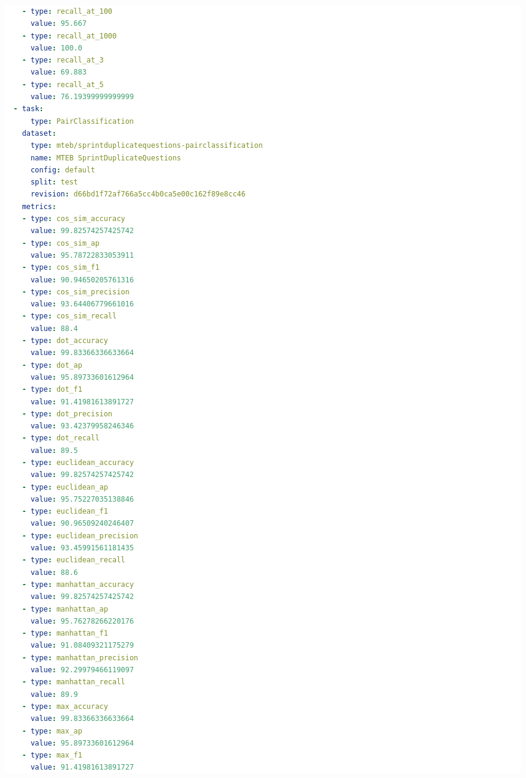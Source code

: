 ```yaml
    - type: recall_at_100
      value: 95.667
    - type: recall_at_1000
      value: 100.0
    - type: recall_at_3
      value: 69.883
    - type: recall_at_5
      value: 76.19399999999999
  - task:
      type: PairClassification
    dataset:
      type: mteb/sprintduplicatequestions-pairclassification
      name: MTEB SprintDuplicateQuestions
      config: default
      split: test
      revision: d66bd1f72af766a5cc4b0ca5e00c162f89e8cc46
    metrics:
    - type: cos_sim_accuracy
      value: 99.82574257425742
    - type: cos_sim_ap
      value: 95.78722833053911
    - type: cos_sim_f1
      value: 90.94650205761316
    - type: cos_sim_precision
      value: 93.64406779661016
    - type: cos_sim_recall
      value: 88.4
    - type: dot_accuracy
      value: 99.83366336633664
    - type: dot_ap
      value: 95.89733601612964
    - type: dot_f1
      value: 91.41981613891727
    - type: dot_precision
      value: 93.42379958246346
    - type: dot_recall
      value: 89.5
    - type: euclidean_accuracy
      value: 99.82574257425742
    - type: euclidean_ap
      value: 95.75227035138846
    - type: euclidean_f1
      value: 90.96509240246407
    - type: euclidean_precision
      value: 93.45991561181435
    - type: euclidean_recall
      value: 88.6
    - type: manhattan_accuracy
      value: 99.82574257425742
    - type: manhattan_ap
      value: 95.76278266220176
    - type: manhattan_f1
      value: 91.08409321175279
    - type: manhattan_precision
      value: 92.29979466119097
    - type: manhattan_recall
      value: 89.9
    - type: max_accuracy
      value: 99.83366336633664
    - type: max_ap
      value: 95.89733601612964
    - type: max_f1
      value: 91.41981613891727
```